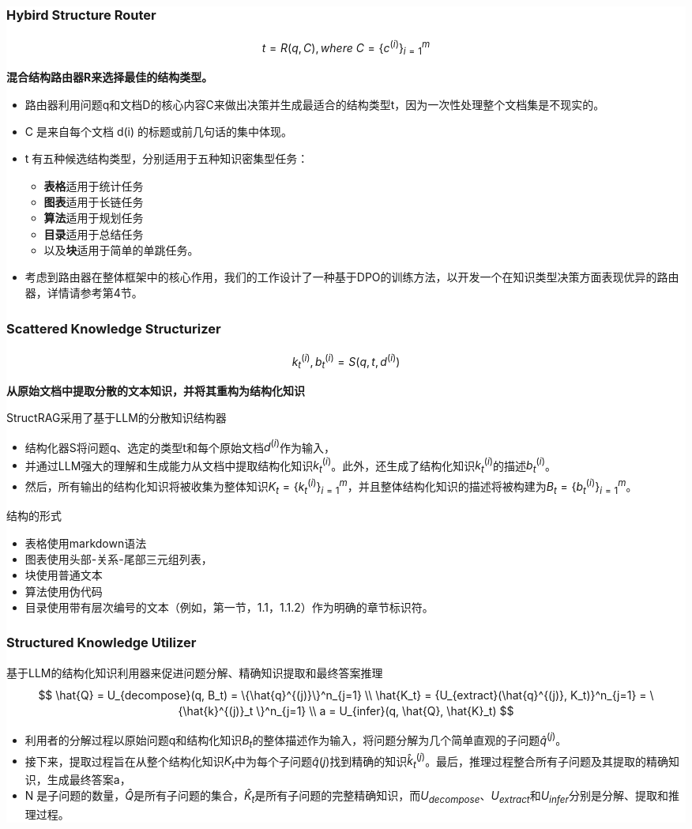 ### Hybird Structure Router

$$
t = R(q,C),where \ C = \{ c^{(i)}\}^m_{i=1} 
$$



**混合结构路由器R来选择最佳的结构类型。**

- 路由器利用问题q和文档D的核心内容C来做出决策并生成最适合的结构类型t，因为一次性处理整个文档集是不现实的。

- C 是来自每个文档 d(i) 的标题或前几句话的集中体现。
- t 有五种候选结构类型，分别适用于五种知识密集型任务：
  - **表格**适用于统计任务
  - **图表**适用于长链任务
  - **算法**适用于规划任务
  - **目录**适用于总结任务
  - 以及**块**适用于简单的单跳任务。
- 考虑到路由器在整体框架中的核心作用，我们的工作设计了一种基于DPO的训练方法，以开发一个在知识类型决策方面表现优异的路由器，详情请参考第4节。

### Scattered Knowledge Structurizer

$$
k^{(i)}_t,b^{(i)}_t=S(q,t,d^{(i)})
$$

**从原始文档中提取分散的文本知识，并将其重构为结构化知识**

StructRAG采用了基于LLM的分散知识结构器

- 结构化器S将问题q、选定的类型t和每个原始文档$d^{(i)}$作为输入，
- 并通过LLM强大的理解和生成能力从文档中提取结构化知识$k^{(i)}_t$。此外，还生成了结构化知识$k^{(i)}_t$的描述$b^{(i)}_t$。
- 然后，所有输出的结构化知识将被收集为整体知识$K_t = \{k^{(i)}_t \}^m_{i=1}$，并且整体结构化知识的描述将被构建为$B_t = \{b^{(i)}_t \}^m_{i=1}$。

结构的形式

- 表格使用markdown语法
- 图表使用头部-关系-尾部三元组列表，
- 块使用普通文本
- 算法使用伪代码
- 目录使用带有层次编号的文本（例如，第一节，1.1，1.1.2）作为明确的章节标识符。

### Structured Knowledge Utilizer

基于LLM的结构化知识利用器来促进问题分解、精确知识提取和最终答案推理
$$
\hat{Q} = U_{decompose}(q, B_t) = \{\hat{q}^{(j)}\}^n_{j=1} \\ 
\hat{K_t} = {U_{extract}(\hat{q}^{(j)}, K_t)}^n_{j=1} = \{\hat{k}^{(j)}_t \}^n_{j=1}  \\
a = U_{infer}(q, \hat{Q}, \hat{K}_t)
$$

- 利用者的分解过程以原始问题q和结构化知识$B_t$的整体描述作为输入，将问题分解为几个简单直观的子问题$\hat{q}^{(j)}$。
- 接下来，提取过程旨在从整个结构化知识$K_t$中为每个子问题$\hat{q}{(j)}$找到精确的知识$\hat{k}^{(j)}_t$。最后，推理过程整合所有子问题及其提取的精确知识，生成最终答案a，
- N 是子问题的数量，$\hat{Q}$是所有子问题的集合，$\hat{K}_t$是所有子问题的完整精确知识，而$U_{decompose}$、$U_{extract}$和$U_{infer}$分别是分解、提取和推理过程。
